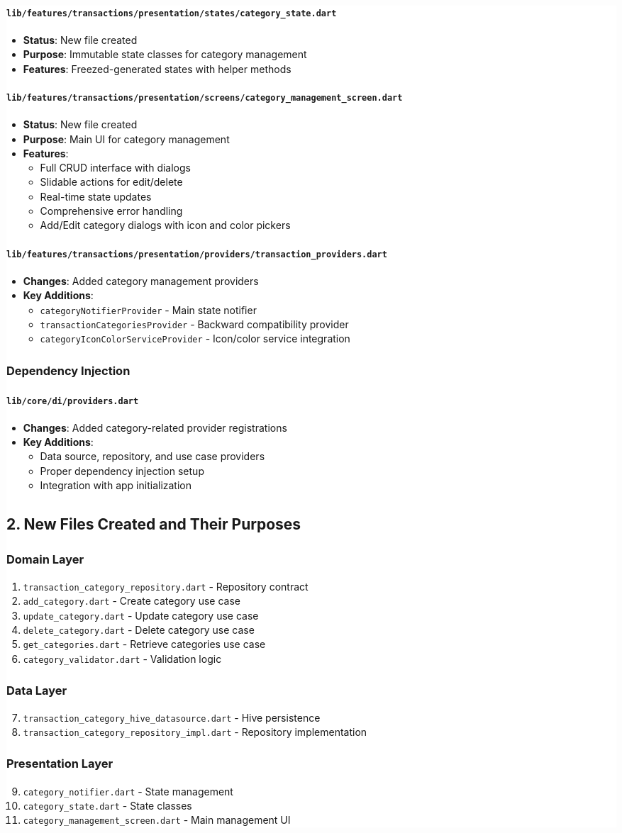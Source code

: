 #### `lib/features/transactions/presentation/states/category_state.dart`
- **Status**: New file created
- **Purpose**: Immutable state classes for category management
- **Features**: Freezed-generated states with helper methods

#### `lib/features/transactions/presentation/screens/category_management_screen.dart`
- **Status**: New file created
- **Purpose**: Main UI for category management
- **Features**:
  - Full CRUD interface with dialogs
  - Slidable actions for edit/delete
  - Real-time state updates
  - Comprehensive error handling
  - Add/Edit category dialogs with icon and color pickers

#### `lib/features/transactions/presentation/providers/transaction_providers.dart`
- **Changes**: Added category management providers
- **Key Additions**:
  - `categoryNotifierProvider` - Main state notifier
  - `transactionCategoriesProvider` - Backward compatibility provider
  - `categoryIconColorServiceProvider` - Icon/color service integration

### Dependency Injection

#### `lib/core/di/providers.dart`
- **Changes**: Added category-related provider registrations
- **Key Additions**:
  - Data source, repository, and use case providers
  - Proper dependency injection setup
  - Integration with app initialization

## 2. New Files Created and Their Purposes

### Domain Layer
1. `transaction_category_repository.dart` - Repository contract
2. `add_category.dart` - Create category use case
3. `update_category.dart` - Update category use case
4. `delete_category.dart` - Delete category use case
5. `get_categories.dart` - Retrieve categories use case
6. `category_validator.dart` - Validation logic

### Data Layer
7. `transaction_category_hive_datasource.dart` - Hive persistence
8. `transaction_category_repository_impl.dart` - Repository implementation

### Presentation Layer
9. `category_notifier.dart` - State management
10. `category_state.dart` - State classes
11. `category_management_screen.dart` - Main management UI
